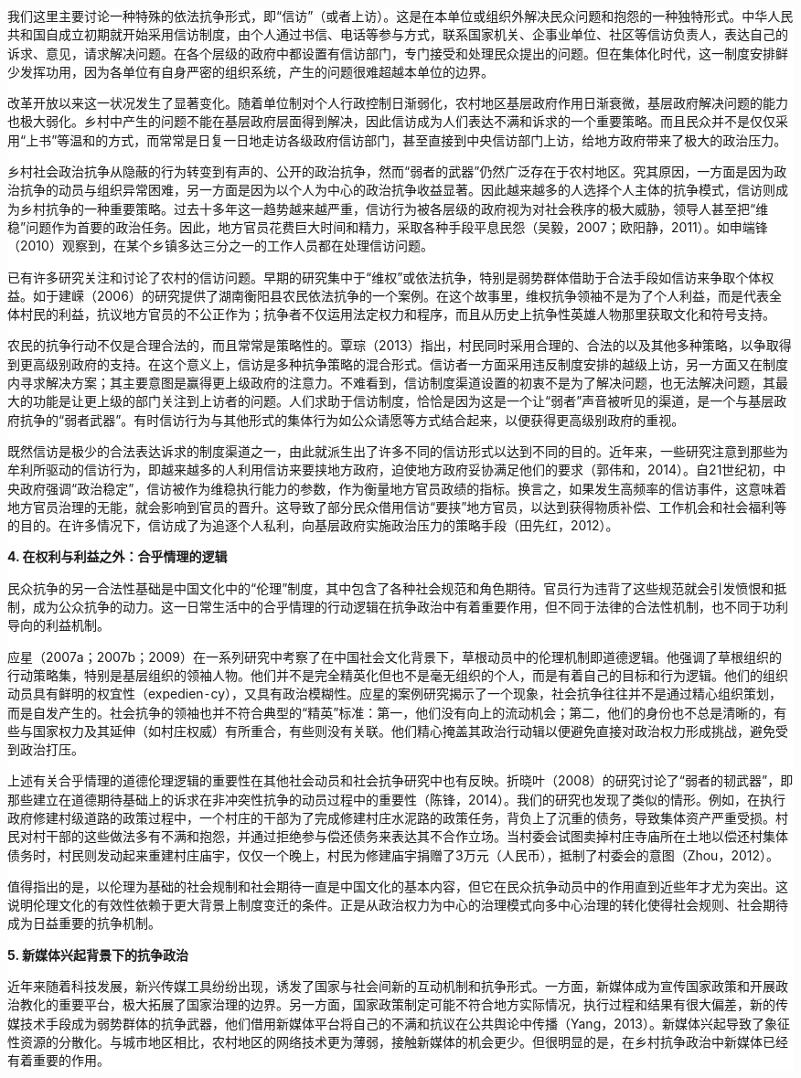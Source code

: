  </p>
 <p>
  我们这里主要讨论一种特殊的依法抗争形式，即“信访”（或者上访）。这是在本单位或组织外解决民众问题和抱怨的一种独特形式。中华人民共和国自成立初期就开始采用信访制度，由个人通过书信、电话等参与方式，联系国家机关、企事业单位、社区等信访负责人，表达自己的诉求、意见，请求解决问题。在各个层级的政府中都设置有信访部门，专门接受和处理民众提出的问题。但在集体化时代，这一制度安排鲜少发挥功用，因为各单位有自身严密的组织系统，产生的问题很难超越本单位的边界。
 </p>
 <p>
  改革开放以来这一状况发生了显著变化。随着单位制对个人行政控制日渐弱化，农村地区基层政府作用日渐衰微，基层政府解决问题的能力也极大弱化。乡村中产生的问题不能在基层政府层面得到解决，因此信访成为人们表达不满和诉求的一个重要策略。而且民众并不是仅仅采用“上书”等温和的方式，而常常是日复一日地走访各级政府信访部门，甚至直接到中央信访部门上访，给地方政府带来了极大的政治压力。
 </p>
 <p>
  乡村社会政治抗争从隐蔽的行为转变到有声的、公开的政治抗争，然而“弱者的武器”仍然广泛存在于农村地区。究其原因，一方面是因为政治抗争的动员与组织异常困难，另一方面是因为以个人为中心的政治抗争收益显著。因此越来越多的人选择个人主体的抗争模式，信访则成为乡村抗争的一种重要策略。过去十多年这一趋势越来越严重，信访行为被各层级的政府视为对社会秩序的极大威胁，领导人甚至把“维稳”问题作为首要的政治任务。因此，地方官员花费巨大时间和精力，采取各种手段平息民怨（吴毅，2007；欧阳静，2011）。如申端锋（2010）观察到，在某个乡镇多达三分之一的工作人员都在处理信访问题。
 </p>
 <p>
  已有许多研究关注和讨论了农村的信访问题。早期的研究集中于“维权”或依法抗争，特别是弱势群体借助于合法手段如信访来争取个体权益。如于建嵘（2006）的研究提供了湖南衡阳县农民依法抗争的一个案例。在这个故事里，维权抗争领袖不是为了个人利益，而是代表全体村民的利益，抗议地方官员的不公正作为；抗争者不仅运用法定权力和程序，而且从历史上抗争性英雄人物那里获取文化和符号支持。
 </p>
 <p>
  农民的抗争行动不仅是合理合法的，而且常常是策略性的。覃琮（2013）指出，村民同时采用合理的、合法的以及其他多种策略，以争取得到更高级别政府的支持。在这个意义上，信访是多种抗争策略的混合形式。信访者一方面采用违反制度安排的越级上访，另一方面又在制度内寻求解决方案；其主要意图是赢得更上级政府的注意力。不难看到，信访制度渠道设置的初衷不是为了解决问题，也无法解决问题，其最大的功能是让更上级的部门关注到上访者的问题。人们求助于信访制度，恰恰是因为这是一个让“弱者”声音被听见的渠道，是一个与基层政府抗争的“弱者武器”。有时信访行为与其他形式的集体行为如公众请愿等方式结合起来，以便获得更高级别政府的重视。
 </p>
 <p>
  既然信访是极少的合法表达诉求的制度渠道之一，由此就派生出了许多不同的信访形式以达到不同的目的。近年来，一些研究注意到那些为牟利所驱动的信访行为，即越来越多的人利用信访来要挟地方政府，迫使地方政府妥协满足他们的要求（郭伟和，2014）。自21世纪初，中央政府强调“政治稳定”，信访被作为维稳执行能力的参数，作为衡量地方官员政绩的指标。换言之，如果发生高频率的信访事件，这意味着地方官员治理的无能，就会影响到官员的晋升。这导致了部分民众借用信访“要挟”地方官员，以达到获得物质补偿、工作机会和社会福利等的目的。在许多情况下，信访成了为追逐个人私利，向基层政府实施政治压力的策略手段（田先红，2012）。
 </p>
 <p>
  <strong>
   4. 在权利与利益之外：合乎情理的逻辑
  </strong>
 </p>
 <p>
  民众抗争的另一合法性基础是中国文化中的“伦理”制度，其中包含了各种社会规范和角色期待。官员行为违背了这些规范就会引发愤恨和抵制，成为公众抗争的动力。这一日常生活中的合乎情理的行动逻辑在抗争政治中有着重要作用，但不同于法律的合法性机制，也不同于功利导向的利益机制。
 </p>
 <p>
  应星（2007a；2007b；2009）在一系列研究中考察了在中国社会文化背景下，草根动员中的伦理机制即道德逻辑。他强调了草根组织的行动策略集，特别是基层组织的领袖人物。他们并不是完全精英化但也不是毫无组织的个人，而是有着自己的目标和行为逻辑。他们的组织动员具有鲜明的权宜性（expedien⁃cy），又具有政治模糊性。应星的案例研究揭示了一个现象，社会抗争往往并不是通过精心组织策划，而是自发产生的。社会抗争的领袖也并不符合典型的“精英”标准：第一，他们没有向上的流动机会；第二，他们的身份也不总是清晰的，有些与国家权力及其延伸（如村庄权威）有所重合，有些则没有关联。他们精心掩盖其政治行动辑以便避免直接对政治权力形成挑战，避免受到政治打压。
 </p>
 <p>
  上述有关合乎情理的道德伦理逻辑的重要性在其他社会动员和社会抗争研究中也有反映。折晓叶（2008）的研究讨论了“弱者的韧武器”，即那些建立在道德期待基础上的诉求在非冲突性抗争的动员过程中的重要性（陈锋，2014）。我们的研究也发现了类似的情形。例如，在执行政府修建村级道路的政策过程中，一个村庄的干部为了完成修建村庄水泥路的政策任务，背负上了沉重的债务，导致集体资产严重受损。村民对村干部的这些做法多有不满和抱怨，并通过拒绝参与偿还债务来表达其不合作立场。当村委会试图卖掉村庄寺庙所在土地以偿还村集体债务时，村民则发动起来重建村庄庙宇，仅仅一个晚上，村民为修建庙宇捐赠了3万元（人民币），抵制了村委会的意图（Zhou，2012）。
 </p>
 <p>
  值得指出的是，以伦理为基础的社会规制和社会期待一直是中国文化的基本内容，但它在民众抗争动员中的作用直到近些年才尤为突出。这说明伦理文化的有效性依赖于更大背景上制度变迁的条件。正是从政治权力为中心的治理模式向多中心治理的转化使得社会规则、社会期待成为日益重要的抗争机制。
 </p>
 <p>
  <strong>
   5. 新媒体兴起背景下的抗争政治
  </strong>
 </p>
 <p>
  近年来随着科技发展，新兴传媒工具纷纷出现，诱发了国家与社会间新的互动机制和抗争形式。一方面，新媒体成为宣传国家政策和开展政治教化的重要平台，极大拓展了国家治理的边界。另一方面，国家政策制定可能不符合地方实际情况，执行过程和结果有很大偏差，新的传媒技术手段成为弱势群体的抗争武器，他们借用新媒体平台将自己的不满和抗议在公共舆论中传播（Yang，2013）。新媒体兴起导致了象征性资源的分散化。与城市地区相比，农村地区的网络技术更为薄弱，接触新媒体的机会更少。但很明显的是，在乡村抗争政治中新媒体已经有着重要的作用。